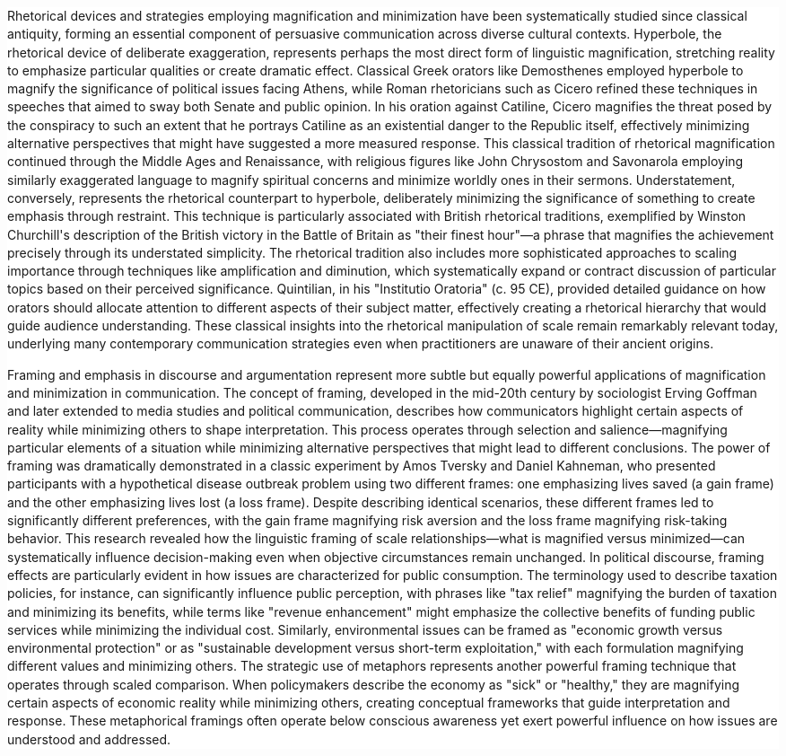 Rhetorical devices and strategies employing magnification and minimization have been systematically studied since classical antiquity, forming an essential component of persuasive communication across diverse cultural contexts. Hyperbole, the rhetorical device of deliberate exaggeration, represents perhaps the most direct form of linguistic magnification, stretching reality to emphasize particular qualities or create dramatic effect. Classical Greek orators like Demosthenes employed hyperbole to magnify the significance of political issues facing Athens, while Roman rhetoricians such as Cicero refined these techniques in speeches that aimed to sway both Senate and public opinion. In his oration against Catiline, Cicero magnifies the threat posed by the conspiracy to such an extent that he portrays Catiline as an existential danger to the Republic itself, effectively minimizing alternative perspectives that might have suggested a more measured response. This classical tradition of rhetorical magnification continued through the Middle Ages and Renaissance, with religious figures like John Chrysostom and Savonarola employing similarly exaggerated language to magnify spiritual concerns and minimize worldly ones in their sermons. Understatement, conversely, represents the rhetorical counterpart to hyperbole, deliberately minimizing the significance of something to create emphasis through restraint. This technique is particularly associated with British rhetorical traditions, exemplified by Winston Churchill's description of the British victory in the Battle of Britain as "their finest hour"—a phrase that magnifies the achievement precisely through its understated simplicity. The rhetorical tradition also includes more sophisticated approaches to scaling importance through techniques like amplification and diminution, which systematically expand or contract discussion of particular topics based on their perceived significance. Quintilian, in his "Institutio Oratoria" (c. 95 CE), provided detailed guidance on how orators should allocate attention to different aspects of their subject matter, effectively creating a rhetorical hierarchy that would guide audience understanding. These classical insights into the rhetorical manipulation of scale remain remarkably relevant today, underlying many contemporary communication strategies even when practitioners are unaware of their ancient origins.

Framing and emphasis in discourse and argumentation represent more subtle but equally powerful applications of magnification and minimization in communication. The concept of framing, developed in the mid-20th century by sociologist Erving Goffman and later extended to media studies and political communication, describes how communicators highlight certain aspects of reality while minimizing others to shape interpretation. This process operates through selection and salience—magnifying particular elements of a situation while minimizing alternative perspectives that might lead to different conclusions. The power of framing was dramatically demonstrated in a classic experiment by Amos Tversky and Daniel Kahneman, who presented participants with a hypothetical disease outbreak problem using two different frames: one emphasizing lives saved (a gain frame) and the other emphasizing lives lost (a loss frame). Despite describing identical scenarios, these different frames led to significantly different preferences, with the gain frame magnifying risk aversion and the loss frame magnifying risk-taking behavior. This research revealed how the linguistic framing of scale relationships—what is magnified versus minimized—can systematically influence decision-making even when objective circumstances remain unchanged. In political discourse, framing effects are particularly evident in how issues are characterized for public consumption. The terminology used to describe taxation policies, for instance, can significantly influence public perception, with phrases like "tax relief" magnifying the burden of taxation and minimizing its benefits, while terms like "revenue enhancement" might emphasize the collective benefits of funding public services while minimizing the individual cost. Similarly, environmental issues can be framed as "economic growth versus environmental protection" or as "sustainable development versus short-term exploitation," with each formulation magnifying different values and minimizing others. The strategic use of metaphors represents another powerful framing technique that operates through scaled comparison. When policymakers describe the economy as "sick" or "healthy," they are magnifying certain aspects of economic reality while minimizing others, creating conceptual frameworks that guide interpretation and response. These metaphorical framings often operate below conscious awareness yet exert powerful influence on how issues are understood and addressed.
